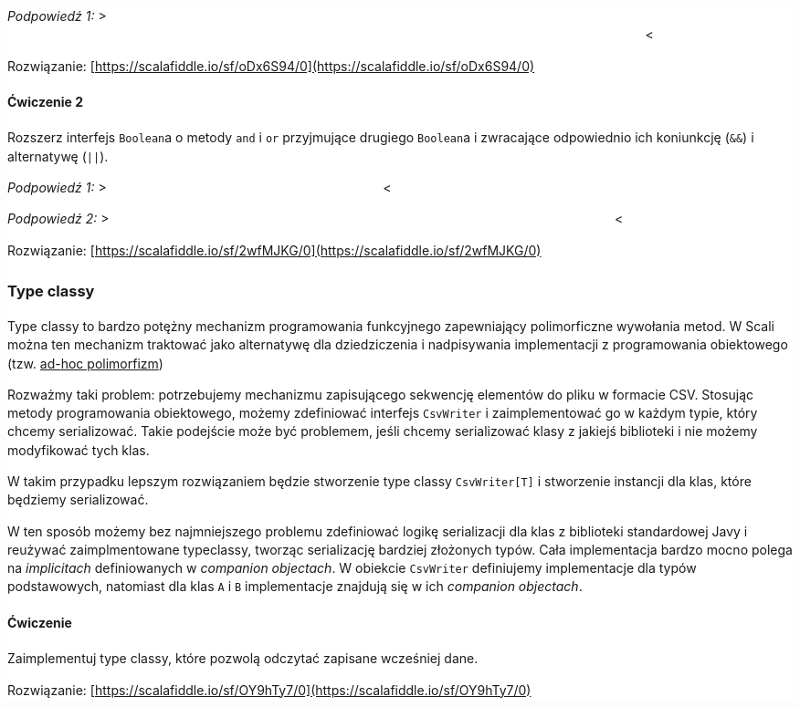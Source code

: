 <iframe height="1100px" frameborder="0" style="width: 100%" src="https://embed.scalafiddle.io/embed?sfid=BajMXEu/1&layout=v80"></iframe>

*Podpowiedź 1:* ><span style="color:white;background:white">Zawsze wybierana jest wartość "nabliższa" i najbardziej "konkretna". Najpierw wartości lokalne, potem companion objecty parametrów generycznych, następnie companion object klasy przyjmującej generyki. </span><

Rozwiązanie: [https://scalafiddle.io/sf/oDx6S94/0](https://scalafiddle.io/sf/oDx6S94/0)

#### Ćwiczenie 2

Rozszerz interfejs `Boolean`a o metody `and` i `or` przyjmujące drugiego `Boolean`a i zwracające odpowiednio ich koniunkcję (`&&`) i alternatywę (`||`).

<iframe height="600px" frameborder="0" style="width: 100%" src="https://embed.scalafiddle.io/embed?sfid=2Uu65cJ/0&layout=v60"></iframe>

*Podpowiedź 1:* ><span style="color:white;background:white">Musisz zastosować mechanizm implicit class.</span><

*Podpowiedź 2:* ><span style="color:white;background:white">Definicja klasy może wygladać tak: implicit class BooleanOps(val b: Boolean) { ??? }</span><

Rozwiązanie: [https://scalafiddle.io/sf/2wfMJKG/0](https://scalafiddle.io/sf/2wfMJKG/0)

### Type classy

Type classy to bardzo potężny mechanizm programowania funkcyjnego zapewniający polimorficzne wywołania metod. W Scali można ten mechanizm traktować jako alternatywę dla dziedziczenia i nadpisywania implementacji z programowania obiektowego (tzw. [ad-hoc polimorfizm](http://blog.jaceklaskowski.pl/2015/05/15/ad-hoc-polymorphism-in-scala-with-type-classes.html))

Rozważmy taki problem: potrzebujemy mechanizmu zapisującego sekwencję elementów do pliku w formacie CSV. Stosując metody programowania obiektowego, możemy zdefiniować interfejs `CsvWriter` i zaimplementować go w każdym typie, który chcemy serializować. Takie podejście może być problemem, jeśli chcemy serializować klasy z jakiejś biblioteki i nie możemy modyfikować tych klas. 

W takim przypadku lepszym rozwiązaniem będzie stworzenie type classy `CsvWriter[T]` i stworzenie instancji dla klas, które będziemy serializować.
 
<iframe height="1200px" frameborder="0" style="width: 100%" src="https://embed.scalafiddle.io/embed?sfid=wtb8EPs/0&layout=v90"></iframe>

W ten sposób możemy bez najmniejszego problemu zdefiniować logikę serializacji dla klas z biblioteki standardowej Javy i reużywać zaimplmentowane typeclassy, tworząc serializację bardziej złożonych typów. Cała implementacja bardzo mocno polega na *implicitach* definiowanych w *companion objectach*. W obiekcie `CsvWriter` definiujemy implementacje dla typów podstawowych, natomiast dla klas `A` i `B` implementacje znajdują się w ich *companion objectach*.

#### Ćwiczenie

Zaimplementuj type classy, które pozwolą odczytać zapisane wcześniej dane.
 
<iframe height="1500px" frameborder="0" style="width: 100%" src="https://embed.scalafiddle.io/embed?sfid=RkHxzuw/0&layout=v98"></iframe>

Rozwiązanie: [https://scalafiddle.io/sf/OY9hTy7/0](https://scalafiddle.io/sf/OY9hTy7/0)
